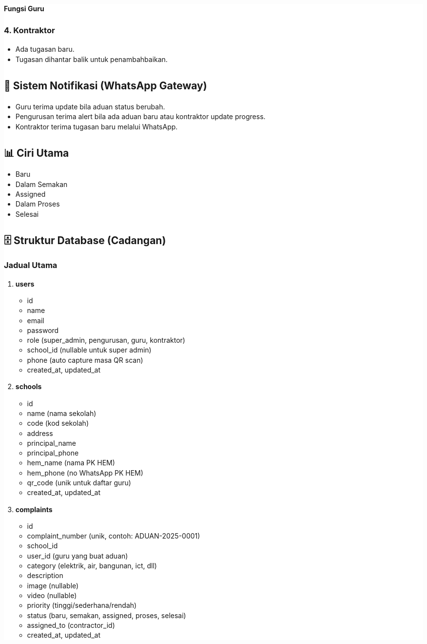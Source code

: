 #### Fungsi Guru

### 4. Kontraktor
  - Ada tugasan baru.  
  - Tugasan dihantar balik untuk penambahbaikan.  


## 🔔 Sistem Notifikasi (WhatsApp Gateway)
  - Guru terima update bila aduan status berubah.  
  - Pengurusan terima alert bila ada aduan baru atau kontraktor update progress.  
  - Kontraktor terima tugasan baru melalui WhatsApp.  


## 📊 Ciri Utama
  - Baru  
  - Dalam Semakan  
  - Assigned  
  - Dalam Proses  
  - Selesai  


## 🗄️ Struktur Database (Cadangan)

### Jadual Utama
1. **users**
   - id  
   - name  
   - email  
   - password  
   - role (super_admin, pengurusan, guru, kontraktor)  
   - school_id (nullable untuk super admin)  
   - phone (auto capture masa QR scan)  
   - created_at, updated_at  

2. **schools**
   - id  
   - name (nama sekolah)  
   - code (kod sekolah)  
   - address  
   - principal_name  
   - principal_phone  
   - hem_name (nama PK HEM)  
   - hem_phone (no WhatsApp PK HEM)  
   - qr_code (unik untuk daftar guru)  
   - created_at, updated_at  

3. **complaints**
   - id  
   - complaint_number (unik, contoh: ADUAN-2025-0001)  
   - school_id  
   - user_id (guru yang buat aduan)  
   - category (elektrik, air, bangunan, ict, dll)  
   - description  
   - image (nullable)  
   - video (nullable)  
   - priority (tinggi/sederhana/rendah)  
   - status (baru, semakan, assigned, proses, selesai)  
   - assigned_to (contractor_id)  
   - created_at, updated_at  
